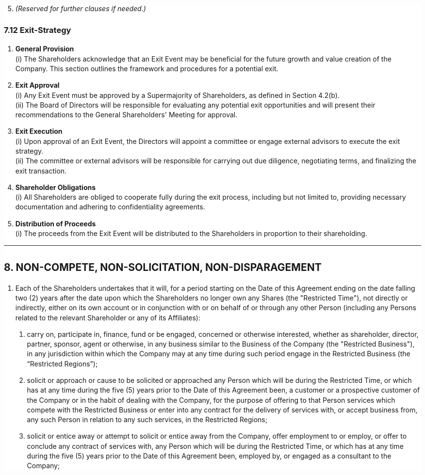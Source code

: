 5. *(Reserved for further clauses if needed.)*

### 7.12 Exit-Strategy

1. **General Provision**  
   (i) The Shareholders acknowledge that an Exit Event may be beneficial for the future growth and value creation of the Company. This section outlines the framework and procedures for a potential exit.

2. **Exit Approval**  
   (i) Any Exit Event must be approved by a Supermajority of Shareholders, as defined in Section 4.2(b).  
   (ii) The Board of Directors will be responsible for evaluating any potential exit opportunities and will present their recommendations to the General Shareholders' Meeting for approval.

3. **Exit Execution**  
   (i) Upon approval of an Exit Event, the Directors will appoint a committee or engage external advisors to execute the exit strategy.  
   (ii) The committee or external advisors will be responsible for carrying out due diligence, negotiating terms, and finalizing the exit transaction.

4. **Shareholder Obligations**  
   (i) All Shareholders are obliged to cooperate fully during the exit process, including but not limited to, providing necessary documentation and adhering to confidentiality agreements.

5. **Distribution of Proceeds**  
   (i) The proceeds from the Exit Event will be distributed to the Shareholders in proportion to their shareholding.

---

## 8. NON-COMPETE, NON-SOLICITATION, NON-DISPARAGEMENT

1. Each of the Shareholders undertakes that it will, for a period starting on the Date of this Agreement ending on the date falling two (2) years after the date upon which the Shareholders no longer own any Shares (the "Restricted Time"), not directly or indirectly, either on its own account or in conjunction with or on behalf of or through any other Person (including any Persons related to the relevant Shareholder or any of its Affiliates):

   1. carry on, participate in, finance, fund or be engaged, concerned or otherwise interested, whether as shareholder, director, partner, sponsor, agent or otherwise, in any business similar to the Business of the Company (the "Restricted Business"), in any jurisdiction within which the Company may at any time during such period engage in the Restricted Business (the “Restricted Regions”);

   2. solicit or approach or cause to be solicited or approached any Person which will be during the Restricted Time, or which has at any time during the five (5) years prior to the Date of this Agreement been, a customer or a prospective customer of the Company or in the habit of dealing with the Company, for the purpose of offering to that Person services which compete with the Restricted Business or enter into any contract for the delivery of services with, or accept business from, any such Person in relation to any such services, in the Restricted Regions;

   3. solicit or entice away or attempt to solicit or entice away from the Company, offer employment to or employ, or offer to conclude any contract of services with, any Person which will be during the Restricted Time, or which has at any time during the five (5) years prior to the Date of this Agreement been, employed by, or engaged as a consultant to the Company;
